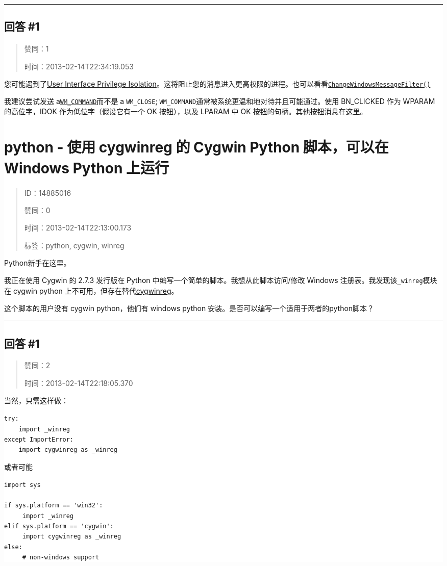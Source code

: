* * *

## 回答 #1

> 赞同：1
> 
> 时间：2013-02-14T22:34:19.053

您可能遇到了[User Interface Privilege Isolation](http://en.wikipedia.org/wiki/User_Interface_Privilege_Isolation)。这将阻止您的消息进入更高权限的进程。也可以看看[`ChangeWindowsMessageFilter()`](http://msdn.microsoft.com/en-us/library/windows/desktop/ms632675%28v=vs.85%29.aspx)

我建议尝试发送 a[`WM_COMMAND`](http://msdn.microsoft.com/en-us/library/windows/desktop/ms647591%28v=vs.85%29.aspx)而不是 a `WM_CLOSE`; `WM_COMMAND`通常被系统更温和地对待并且可能通过。使用 BN_CLICKED 作为 WPARAM 的高位字，IDOK 作为低位字（假设它有一个 OK 按钮），以及 LPARAM 中 OK 按钮的句柄。其他按钮消息在[这里](http://msdn.microsoft.com/en-us/library/windows/desktop/bb775941%28v=vs.85%29.aspx)。

# python - 使用 cygwinreg 的 Cygwin Python 脚本，可以在 Windows Python 上运行

> ID：14885016
> 
> 赞同：0
> 
> 时间：2013-02-14T22:13:00.173
> 
> 标签：python, cygwin, winreg

Python新手在这里。

我正在使用 Cygwin 的 2.7.3 发行版在 Python 中编写一个简单的脚本。我想从此脚本访问/修改 Windows 注册表。我发现该`_winreg`模块在 cygwin python 上不可用，但存在替代[cygwinreg](http://pypi.python.org/pypi/cygwinreg/)。

这个脚本的用户没有 cygwin python，他们有 windows python 安装。是否可以编写一个适用于两者的python脚本？

* * *

## 回答 #1

> 赞同：2
> 
> 时间：2013-02-14T22:18:05.370

当然，只需这样做：

```
try:
    import _winreg
except ImportError:
    import cygwinreg as _winreg 
```

或者可能

```
import sys

if sys.platform == 'win32':
     import _winreg
elif sys.platform == 'cygwin':
     import cygwinreg as _winreg
else:
     # non-windows support 
```
